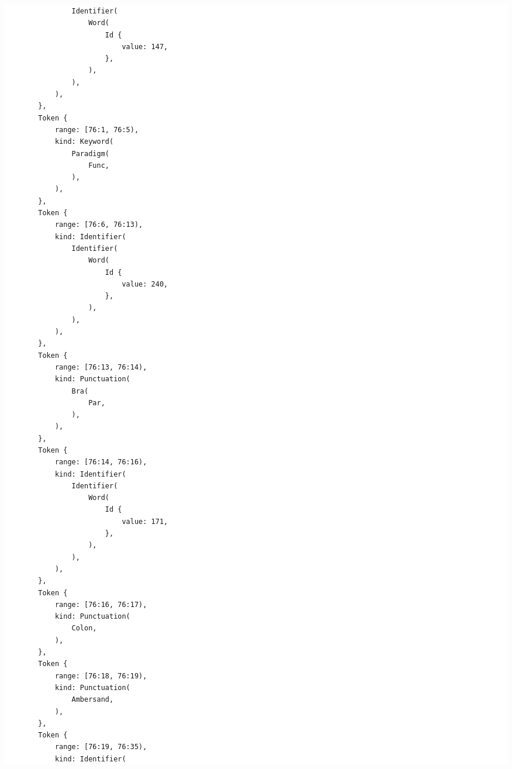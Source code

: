                     Identifier(
                        Word(
                            Id {
                                value: 147,
                            },
                        ),
                    ),
                ),
            },
            Token {
                range: [76:1, 76:5),
                kind: Keyword(
                    Paradigm(
                        Func,
                    ),
                ),
            },
            Token {
                range: [76:6, 76:13),
                kind: Identifier(
                    Identifier(
                        Word(
                            Id {
                                value: 240,
                            },
                        ),
                    ),
                ),
            },
            Token {
                range: [76:13, 76:14),
                kind: Punctuation(
                    Bra(
                        Par,
                    ),
                ),
            },
            Token {
                range: [76:14, 76:16),
                kind: Identifier(
                    Identifier(
                        Word(
                            Id {
                                value: 171,
                            },
                        ),
                    ),
                ),
            },
            Token {
                range: [76:16, 76:17),
                kind: Punctuation(
                    Colon,
                ),
            },
            Token {
                range: [76:18, 76:19),
                kind: Punctuation(
                    Ambersand,
                ),
            },
            Token {
                range: [76:19, 76:35),
                kind: Identifier(